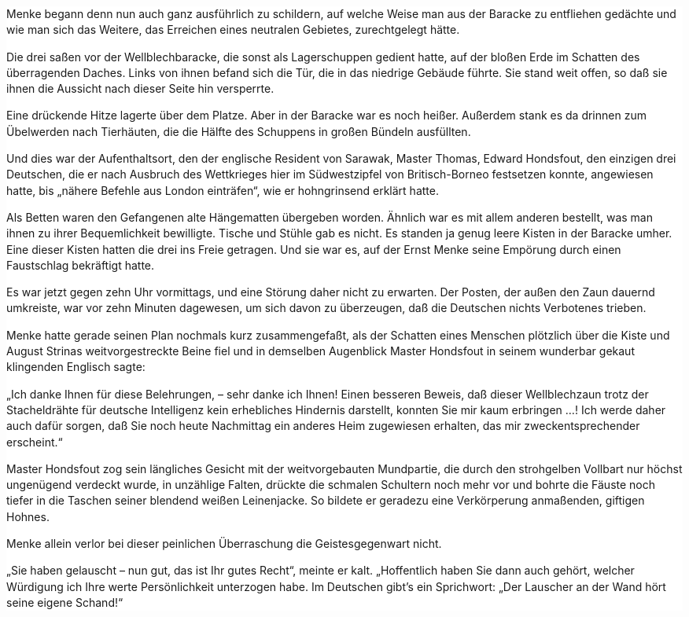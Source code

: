 Menke begann denn nun auch ganz ausführlich zu schildern, auf welche Weise man
aus der Baracke zu entfliehen gedächte und wie man sich das Weitere, das
Erreichen eines neutralen Gebietes, zurechtgelegt hätte.

Die drei saßen vor der Wellblechbaracke, die sonst als Lagerschuppen gedient
hatte, auf der bloßen Erde im Schatten des überragenden Daches. Links von ihnen
befand sich die Tür, die in das niedrige Gebäude führte. Sie stand weit offen,
so daß sie ihnen die Aussicht nach dieser Seite hin versperrte.

Eine drückende Hitze lagerte über dem Platze. Aber in der Baracke war es noch
heißer. Außerdem stank es da drinnen zum Übelwerden nach Tierhäuten, die die
Hälfte des Schuppens in großen Bündeln ausfüllten.

Und dies war der Aufenthaltsort, den der englische Resident von Sarawak, Master
Thomas, Edward Hondsfout, den einzigen drei Deutschen, die er nach Ausbruch des
Wettkrieges hier im Südwestzipfel von Britisch-Borneo festsetzen konnte,
angewiesen hatte, bis „nähere Befehle aus London einträfen“, wie er
hohngrinsend erklärt hatte.

Als Betten waren den Gefangenen alte Hängematten übergeben worden. Ähnlich war
es mit allem anderen bestellt, was man ihnen zu ihrer Bequemlichkeit
bewilligte. Tische und Stühle gab es nicht. Es standen ja genug leere Kisten in
der Baracke umher. Eine dieser Kisten hatten die drei ins Freie getragen. Und
sie war es, auf der Ernst Menke seine Empörung durch einen Faustschlag
bekräftigt hatte.

Es war jetzt gegen zehn Uhr vormittags, und eine Störung daher nicht zu
erwarten. Der Posten, der außen den Zaun dauernd umkreiste, war vor zehn
Minuten dagewesen, um sich davon zu überzeugen, daß die Deutschen nichts
Verbotenes trieben.

Menke hatte gerade seinen Plan nochmals kurz zusammengefaßt, als der Schatten
eines Menschen plötzlich über die Kiste und August Strinas weitvorgestreckte
Beine fiel und in demselben Augenblick Master Hondsfout in seinem wunderbar
gekaut klingenden Englisch sagte:

„Ich danke Ihnen für diese Belehrungen, – sehr danke ich Ihnen! Einen besseren
Beweis, daß dieser Wellblechzaun trotz der Stacheldrähte für deutsche
Intelligenz kein erhebliches Hindernis darstellt, konnten Sie mir kaum
erbringen …! Ich werde daher auch dafür sorgen, daß Sie noch heute Nachmittag
ein anderes Heim zugewiesen erhalten, das mir zweckentsprechender erscheint.“

Master Hondsfout zog sein längliches Gesicht mit der weitvorgebauten
Mundpartie, die durch den strohgelben Vollbart nur höchst ungenügend verdeckt
wurde, in unzählige Falten, drückte die schmalen Schultern noch mehr vor und
bohrte die Fäuste noch tiefer in die Taschen seiner blendend weißen
Leinenjacke. So bildete er geradezu eine Verkörperung anmaßenden, giftigen
Hohnes.

Menke allein verlor bei dieser peinlichen Überraschung die Geistesgegenwart
nicht.

„Sie haben gelauscht – nun gut, das ist Ihr gutes Recht“, meinte er kalt.
„Hoffentlich haben Sie dann auch gehört, welcher Würdigung ich Ihre werte
Persönlichkeit unterzogen habe. Im Deutschen gibt’s ein Sprichwort: „Der
Lauscher an der Wand hört seine eigene Schand!“
